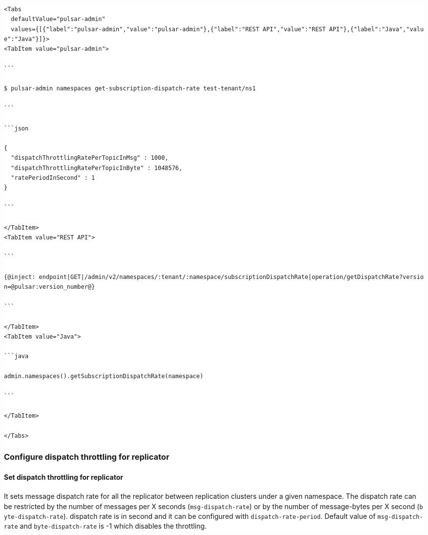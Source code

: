````mdx-code-block
<Tabs
  defaultValue="pulsar-admin"
  values={[{"label":"pulsar-admin","value":"pulsar-admin"},{"label":"REST API","value":"REST API"},{"label":"Java","value":"Java"}]}>
<TabItem value="pulsar-admin">

```

$ pulsar-admin namespaces get-subscription-dispatch-rate test-tenant/ns1

```

```json

{
  "dispatchThrottlingRatePerTopicInMsg" : 1000,
  "dispatchThrottlingRatePerTopicInByte" : 1048576,
  "ratePeriodInSecond" : 1
}

```

</TabItem>
<TabItem value="REST API">

```

{@inject: endpoint|GET|/admin/v2/namespaces/:tenant/:namespace/subscriptionDispatchRate|operation/getDispatchRate?version=@pulsar:version_number@}

```

</TabItem>
<TabItem value="Java">

```java

admin.namespaces().getSubscriptionDispatchRate(namespace)

```

</TabItem>

</Tabs>
````

### Configure dispatch throttling for replicator

#### Set dispatch throttling for replicator

It sets message dispatch rate for all the replicator between replication clusters under a given namespace.
The dispatch rate can be restricted by the number of messages per X seconds (`msg-dispatch-rate`) or by the number of message-bytes per X second (`byte-dispatch-rate`).
dispatch rate is in second and it can be configured with `dispatch-rate-period`. Default value of `msg-dispatch-rate` and `byte-dispatch-rate` is -1 which
disables the throttling.
